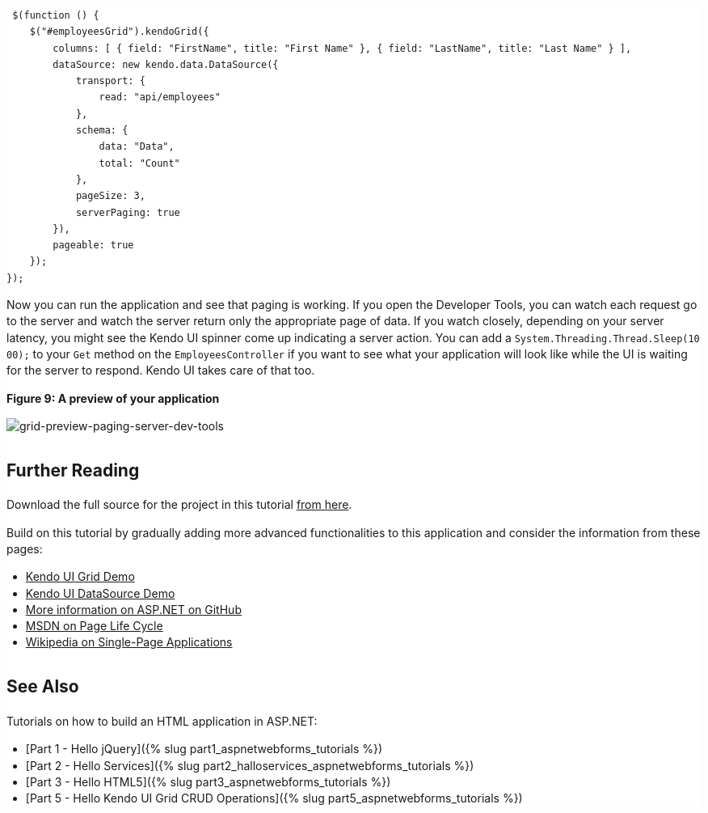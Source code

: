 

     $(function () {
        $("#employeesGrid").kendoGrid({
            columns: [ { field: "FirstName", title: "First Name" }, { field: "LastName", title: "Last Name" } ],
            dataSource: new kendo.data.DataSource({
                transport: {
                    read: "api/employees"
                },
                schema: {
                    data: "Data",
                    total: "Count"
                },
                pageSize: 3,
                serverPaging: true
            }),
            pageable: true
        });
    });

Now you can run the application and see that paging is working. If you open the Developer Tools, you can watch each request go to the server and watch the server return only the appropriate page of data. If you watch closely, depending on your server latency, you might see the Kendo UI spinner come up indicating a server action. You can add a `System.Threading.Thread.Sleep(1000);` to your `Get` method on the `EmployeesController` if you want to see what your application will look like while the UI is waiting for the server to respond. Kendo UI takes care of that too.

**Figure 9: A preview of your application**

![grid-preview-paging-server-dev-tools](../../images/webforms/grid-preview-paging-server-dev-tools.png)

## Further Reading

Download the full source for the project in this tutorial [from here](https://github.com/telerik/html5-dev-for-aspnet-devs).

Build on this tutorial by gradually adding more advanced functionalities to this application and consider the information from these pages:

* [Kendo UI Grid Demo](https://demos.telerik.com/kendo-ui/web/grid/index.html)
* [Kendo UI DataSource Demo](https://demos.telerik.com/kendo-ui/web/datasource/index.html)
* [More information on ASP.NET on GitHub](https://github.com/telerik/html5-dev-for-aspnet-devs)
* [MSDN on Page Life Cycle](https://msdn.microsoft.com/en-us/library/ms178472.aspx)
* [Wikipedia on Single-Page Applications](https://en.wikipedia.org/wiki/Single-page_application)

## See Also

Tutorials on how to build an HTML application in ASP.NET:

* [Part 1 - Hello jQuery]({% slug part1_aspnetwebforms_tutorials %})
* [Part 2 - Hello Services]({% slug part2_halloservices_aspnetwebforms_tutorials %})
* [Part 3 - Hello HTML5]({% slug part3_aspnetwebforms_tutorials %})
* [Part 5 - Hello Kendo UI Grid CRUD Operations]({% slug part5_aspnetwebforms_tutorials %})
